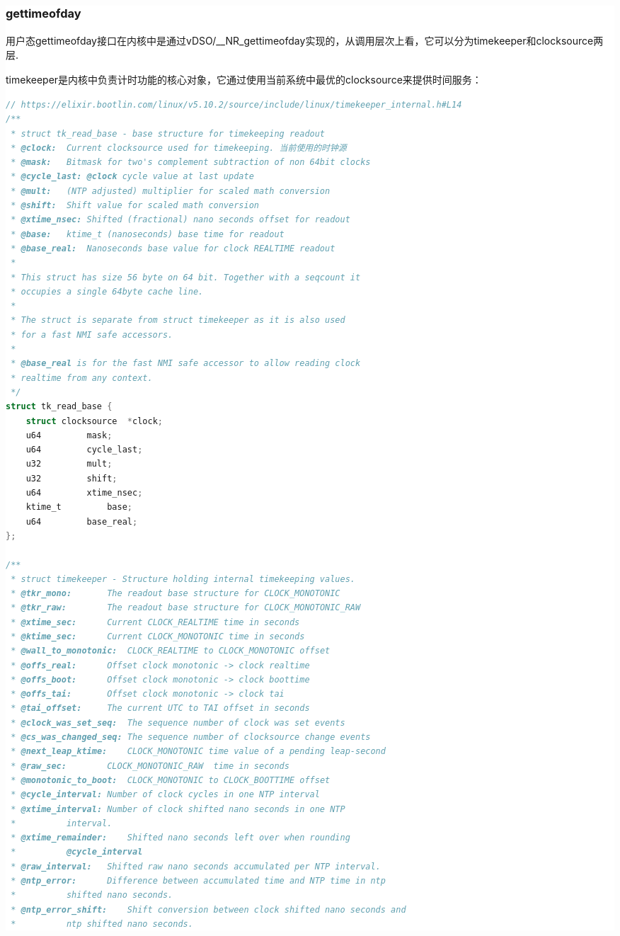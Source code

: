 ### gettimeofday
用户态gettimeofday接口在内核中是通过vDSO/__NR_gettimeofday实现的，从调用层次上看，它可以分为timekeeper和clocksource两层.

timekeeper是内核中负责计时功能的核心对象，它通过使用当前系统中最优的clocksource来提供时间服务：
```c
// https://elixir.bootlin.com/linux/v5.10.2/source/include/linux/timekeeper_internal.h#L14
/**
 * struct tk_read_base - base structure for timekeeping readout
 * @clock:	Current clocksource used for timekeeping. 当前使用的时钟源
 * @mask:	Bitmask for two's complement subtraction of non 64bit clocks
 * @cycle_last: @clock cycle value at last update
 * @mult:	(NTP adjusted) multiplier for scaled math conversion
 * @shift:	Shift value for scaled math conversion
 * @xtime_nsec: Shifted (fractional) nano seconds offset for readout
 * @base:	ktime_t (nanoseconds) base time for readout
 * @base_real:	Nanoseconds base value for clock REALTIME readout
 *
 * This struct has size 56 byte on 64 bit. Together with a seqcount it
 * occupies a single 64byte cache line.
 *
 * The struct is separate from struct timekeeper as it is also used
 * for a fast NMI safe accessors.
 *
 * @base_real is for the fast NMI safe accessor to allow reading clock
 * realtime from any context.
 */
struct tk_read_base {
	struct clocksource	*clock;
	u64			mask;
	u64			cycle_last;
	u32			mult;
	u32			shift;
	u64			xtime_nsec;
	ktime_t			base;
	u64			base_real;
};

/**
 * struct timekeeper - Structure holding internal timekeeping values.
 * @tkr_mono:		The readout base structure for CLOCK_MONOTONIC
 * @tkr_raw:		The readout base structure for CLOCK_MONOTONIC_RAW
 * @xtime_sec:		Current CLOCK_REALTIME time in seconds
 * @ktime_sec:		Current CLOCK_MONOTONIC time in seconds
 * @wall_to_monotonic:	CLOCK_REALTIME to CLOCK_MONOTONIC offset
 * @offs_real:		Offset clock monotonic -> clock realtime
 * @offs_boot:		Offset clock monotonic -> clock boottime
 * @offs_tai:		Offset clock monotonic -> clock tai
 * @tai_offset:		The current UTC to TAI offset in seconds
 * @clock_was_set_seq:	The sequence number of clock was set events
 * @cs_was_changed_seq:	The sequence number of clocksource change events
 * @next_leap_ktime:	CLOCK_MONOTONIC time value of a pending leap-second
 * @raw_sec:		CLOCK_MONOTONIC_RAW  time in seconds
 * @monotonic_to_boot:	CLOCK_MONOTONIC to CLOCK_BOOTTIME offset
 * @cycle_interval:	Number of clock cycles in one NTP interval
 * @xtime_interval:	Number of clock shifted nano seconds in one NTP
 *			interval.
 * @xtime_remainder:	Shifted nano seconds left over when rounding
 *			@cycle_interval
 * @raw_interval:	Shifted raw nano seconds accumulated per NTP interval.
 * @ntp_error:		Difference between accumulated time and NTP time in ntp
 *			shifted nano seconds.
 * @ntp_error_shift:	Shift conversion between clock shifted nano seconds and
 *			ntp shifted nano seconds.
```